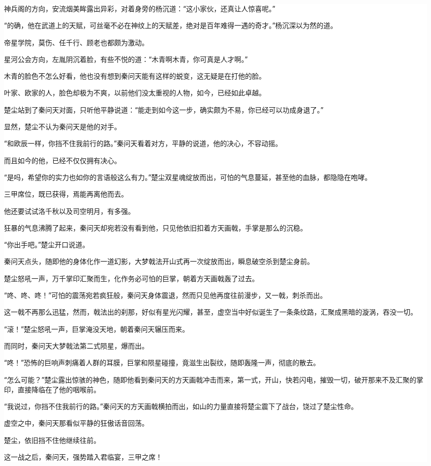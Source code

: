 神兵阁的方向，安流烟美眸露出异彩，对着身旁的杨沉道：“这小家伙，还真让人惊喜呢。”

“的确，他在武道上的天赋，可丝毫不必在神纹上的天赋差，绝对是百年难得一遇的奇才。”杨沉深以为然的道。

帝星学院，莫伤、任千行、顾老也都颇为激动。

星河公会方向，左胤阴沉着脸，有些不悦的道：“木青啊木青，你可真是人才啊。”

木青的脸色不怎么好看，他也没有想到秦问天能有这样的蜕变，这无疑是在打他的脸。

叶家、欧家的人，脸色却极为不爽，以前他们没太重视的人物，如今，已经如此卓越。

楚尘站到了秦问天对面，只听他平静说道：“能走到如今这一步，确实颇为不易，你已经可以功成身退了。”

显然，楚尘不认为秦问天是他的对手。

“和欧辰一样，你挡不住我前行的路。”秦问天看着对方，平静的说道，他的决心，不容动摇。

而且如今的他，已经不仅仅拥有决心。

“是吗，希望你的实力也如你的言语般这么有力。”楚尘双星魂绽放而出，可怕的气息蔓延，甚至他的血脉，都隐隐在咆哮。

三甲席位，既已获得，焉能再离他而去。

他还要试试洛千秋以及司空明月，有多强。

狂暴的气息沸腾了起来，秦问天却宛若没有看到他，只见他依旧扣着方天画戟，手掌是那么的沉稳。

“你出手吧。”楚尘开口说道。

秦问天点头，随即他的身体化作一道幻影，大梦戟法开山式再一次绽放而出，瞬息破空杀到楚尘身前。

楚尘怒吼一声，万千掌印汇聚而生，化作务必可怕的巨掌，朝着方天画戟轰了过去。

“咚、咚、咚！”可怕的震荡宛若疯狂般，秦问天身体震退，然而只见他再度往前漫步，又一戟，刺杀而出。

这一戟不再那么迅猛，然而，戟法出的刹那，好似有星光闪耀，甚至，虚空当中好似诞生了一条条纹路，汇聚成黑暗的漩涡，吞没一切。

“滚！”楚尘怒吼一声，巨掌淹没天地，朝着秦问天辗压而来。

而同时，秦问天大梦戟法第二式陨星，爆而出。

“咚！”恐怖的巨响声刺痛着人群的耳膜，巨掌和陨星碰撞，竟滋生出裂纹，随即轰隆一声，彻底的散去。

“怎么可能？”楚尘露出惊骇的神色，随即他看到秦问天的方天画戟冲击而来，第一式，开山，快若闪电，摧毁一切，破开那来不及汇聚的掌印，直接降临在了他的咽喉前。

“我说过，你挡不住我前行的路。”秦问天的方天画戟横拍而出，如山的力量直接将楚尘震下了战台，饶过了楚尘性命。

虚空之中，秦问天那看似平静的狂傲话音回荡。

楚尘，依旧挡不住他继续往前。

这一战之后，秦问天，强势踏入君临宴，三甲之席！
